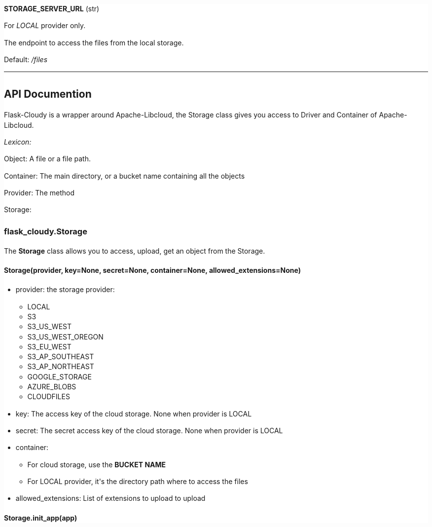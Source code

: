 **STORAGE_SERVER_URL** (str)

For *LOCAL* provider only.

The endpoint to access the files from the local storage.

Default: */files*

---

## API Documention

Flask-Cloudy is a wrapper around Apache-Libcloud, the Storage class gives you access to Driver and Container of Apache-Libcloud.

*Lexicon:*

Object: A file or a file path.

Container: The main directory, or a bucket name containing all the objects

Provider: The method

Storage:

### flask_cloudy.Storage

The **Storage** class allows you to access, upload, get an object from the Storage.

#### Storage(provider, key=None, secret=None, container=None, allowed_extensions=None)

- provider: the storage provider:

    - LOCAL
    - S3
    - S3_US_WEST
    - S3_US_WEST_OREGON
    - S3_EU_WEST
    - S3_AP_SOUTHEAST
    - S3_AP_NORTHEAST
    - GOOGLE_STORAGE
    - AZURE_BLOBS
    - CLOUDFILES

- key: The access key of the cloud storage. None when provider is LOCAL

- secret: The secret access key of the cloud storage. None when provider is LOCAL

- container:

     - For cloud storage, use the **BUCKET NAME**

     - For LOCAL provider, it's the directory path where to access the files

- allowed_extensions: List of extensions to upload to upload


#### Storage.init_app(app)
